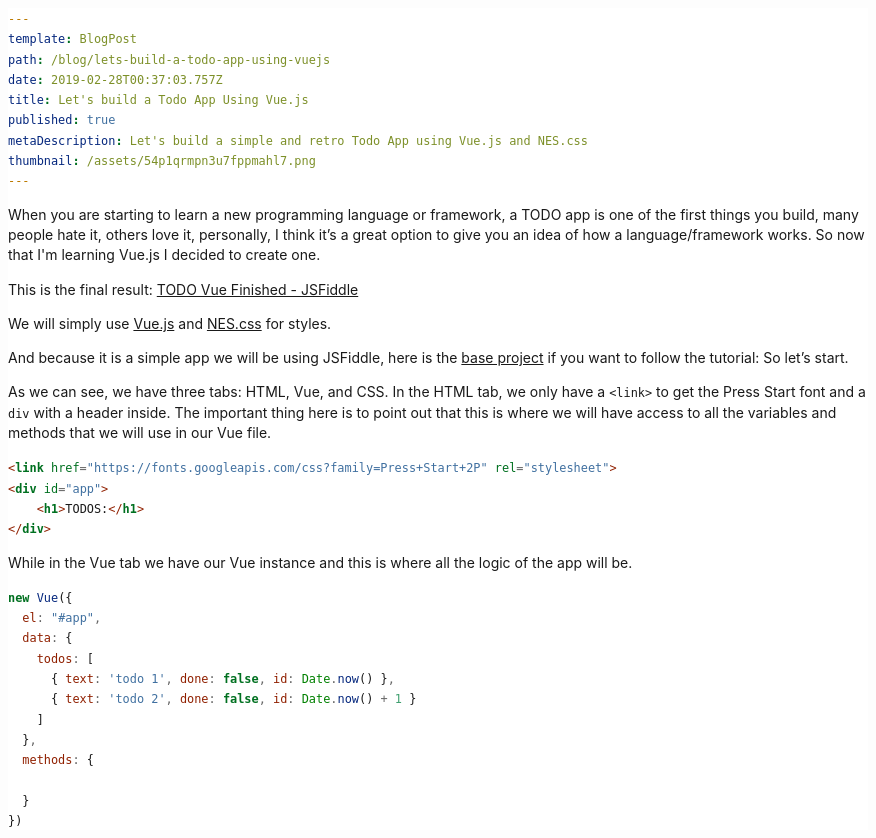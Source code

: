 ```yaml
---
template: BlogPost
path: /blog/lets-build-a-todo-app-using-vuejs
date: 2019-02-28T00:37:03.757Z
title: Let's build a Todo App Using Vue.js
published: true
metaDescription: Let's build a simple and retro Todo App using Vue.js and NES.css
thumbnail: /assets/54p1qrmpn3u7fppmahl7.png
---
```

When you are starting to learn a new programming language or framework, a TODO app is one of the first things you build, many people hate it, others love it, personally, I think it’s a great option to give you an idea of how a language/framework works. So now that I'm learning Vue.js I decided to create one.

This is the final result:
[TODO Vue Finished - JSFiddle](https://jsfiddle.net/HugoLiconV/snaj9opd/embedded/result)

<iframe width="100%" height="300" src="//jsfiddle.net/HugoLiconV/snaj9opd/embedded/result,html,css,js/dark/" allowfullscreen="allowfullscreen" allowpaymentrequest frameborder="0"></iframe>

We will simply use [Vue.js](https://vuejs.org/) and [NES.css](https://nostalgic-css.github.io/NES.css/) for styles.

And because it is a simple app we will be using JSFiddle, here is the [base project](https://jsfiddle.net/HugoLiconV/e4sxpru9/) if you want to follow the tutorial:
So let’s start.

As we can see, we have three tabs: HTML, Vue, and CSS.
In the HTML tab, we only have a `<link>` to get the Press Start font and a `div` with a header inside. The important thing here is to point out that this is where we will have access to all the variables and methods that we will use in our Vue file.

```html
<link href="https://fonts.googleapis.com/css?family=Press+Start+2P" rel="stylesheet">
<div id="app"> 
    <h1>TODOS:</h1>
</div>
```

While in the Vue tab we have our Vue instance and this is where all the logic of the app will be.

```javascript
new Vue({
  el: "#app",
  data: {
    todos: [
      { text: 'todo 1', done: false, id: Date.now() },
      { text: 'todo 2', done: false, id: Date.now() + 1 }
    ]
  },
  methods: {

  }
})
```
